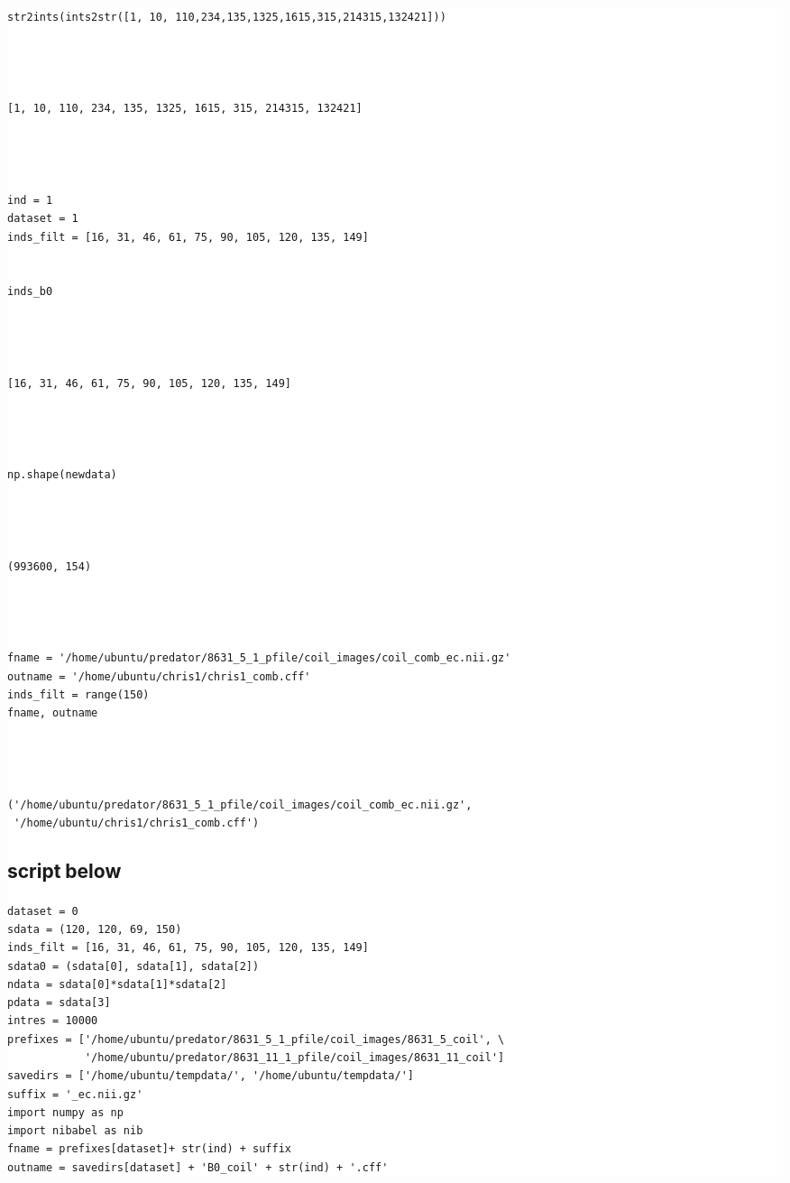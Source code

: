 
    str2ints(ints2str([1, 10, 110,234,135,1325,1615,315,214315,132421]))




    [1, 10, 110, 234, 135, 1325, 1615, 315, 214315, 132421]




    ind = 1
    dataset = 1
    inds_filt = [16, 31, 46, 61, 75, 90, 105, 120, 135, 149]


    inds_b0




    [16, 31, 46, 61, 75, 90, 105, 120, 135, 149]




    np.shape(newdata)




    (993600, 154)




    fname = '/home/ubuntu/predator/8631_5_1_pfile/coil_images/coil_comb_ec.nii.gz'
    outname = '/home/ubuntu/chris1/chris1_comb.cff'
    inds_filt = range(150)
    fname, outname




    ('/home/ubuntu/predator/8631_5_1_pfile/coil_images/coil_comb_ec.nii.gz',
     '/home/ubuntu/chris1/chris1_comb.cff')



## script below


    dataset = 0
    sdata = (120, 120, 69, 150)
    inds_filt = [16, 31, 46, 61, 75, 90, 105, 120, 135, 149]
    sdata0 = (sdata[0], sdata[1], sdata[2])
    ndata = sdata[0]*sdata[1]*sdata[2]
    pdata = sdata[3]
    intres = 10000
    prefixes = ['/home/ubuntu/predator/8631_5_1_pfile/coil_images/8631_5_coil', \
                '/home/ubuntu/predator/8631_11_1_pfile/coil_images/8631_11_coil']
    savedirs = ['/home/ubuntu/tempdata/', '/home/ubuntu/tempdata/']
    suffix = '_ec.nii.gz'
    import numpy as np
    import nibabel as nib
    fname = prefixes[dataset]+ str(ind) + suffix
    outname = savedirs[dataset] + 'B0_coil' + str(ind) + '.cff'

